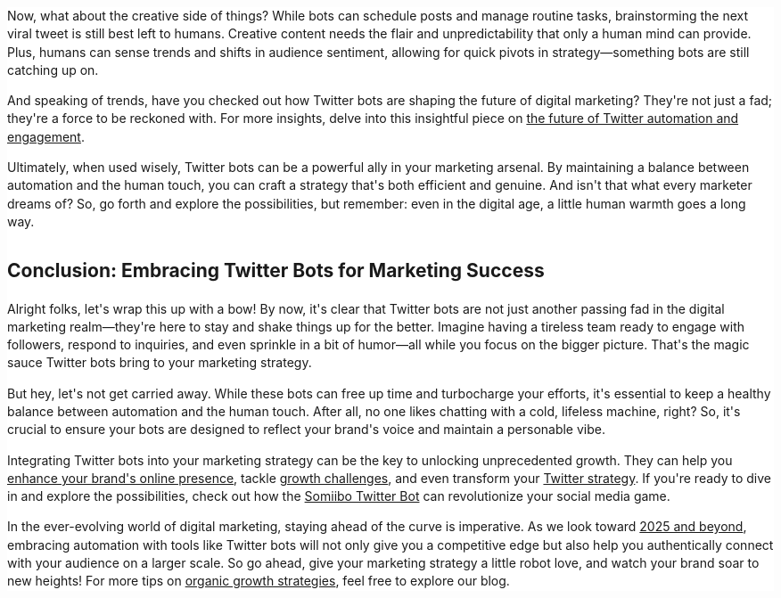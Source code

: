 Now, what about the creative side of things? While bots can schedule posts and manage routine tasks, brainstorming the next viral tweet is still best left to humans. Creative content needs the flair and unpredictability that only a human mind can provide. Plus, humans can sense trends and shifts in audience sentiment, allowing for quick pivots in strategy—something bots are still catching up on.

And speaking of trends, have you checked out how Twitter bots are shaping the future of digital marketing? They're not just a fad; they're a force to be reckoned with. For more insights, delve into this insightful piece on [the future of Twitter automation and engagement](https://twitbooster.com/blog/the-future-of-twitter-automation-and-engagement).

Ultimately, when used wisely, Twitter bots can be a powerful ally in your marketing arsenal. By maintaining a balance between automation and the human touch, you can craft a strategy that's both efficient and genuine. And isn't that what every marketer dreams of? So, go forth and explore the possibilities, but remember: even in the digital age, a little human warmth goes a long way.

## Conclusion: Embracing Twitter Bots for Marketing Success

Alright folks, let's wrap this up with a bow! By now, it's clear that Twitter bots are not just another passing fad in the digital marketing realm—they're here to stay and shake things up for the better. Imagine having a tireless team ready to engage with followers, respond to inquiries, and even sprinkle in a bit of humor—all while you focus on the bigger picture. That's the magic sauce Twitter bots bring to your marketing strategy.

But hey, let's not get carried away. While these bots can free up time and turbocharge your efforts, it's essential to keep a healthy balance between automation and the human touch. After all, no one likes chatting with a cold, lifeless machine, right? So, it's crucial to ensure your bots are designed to reflect your brand's voice and maintain a personable vibe.



Integrating Twitter bots into your marketing strategy can be the key to unlocking unprecedented growth. They can help you [enhance your brand's online presence](https://twitbooster.com/blog/can-twitter-bots-enhance-your-brand-s-online-presence), tackle [growth challenges](https://twitbooster.com/blog/are-automated-twitter-bots-the-answer-to-your-growth-challenges), and even transform your [Twitter strategy](https://twitbooster.com/blog/can-automation-transform-your-twitter-strategy). If you're ready to dive in and explore the possibilities, check out how the [Somiibo Twitter Bot](https://twitbooster.com/blog/can-somiibo-s-twitter-bot-transform-your-social-media-strategy) can revolutionize your social media game.

In the ever-evolving world of digital marketing, staying ahead of the curve is imperative. As we look toward [2025 and beyond](https://twitbooster.com/blog/twitter-marketing-strategies-for-2025-and-beyond), embracing automation with tools like Twitter bots will not only give you a competitive edge but also help you authentically connect with your audience on a larger scale. So go ahead, give your marketing strategy a little robot love, and watch your brand soar to new heights! For more tips on [organic growth strategies](https://twitbooster.com/blog/unlocking-the-power-of-twitter-strategies-for-organic-growth), feel free to explore our blog.
